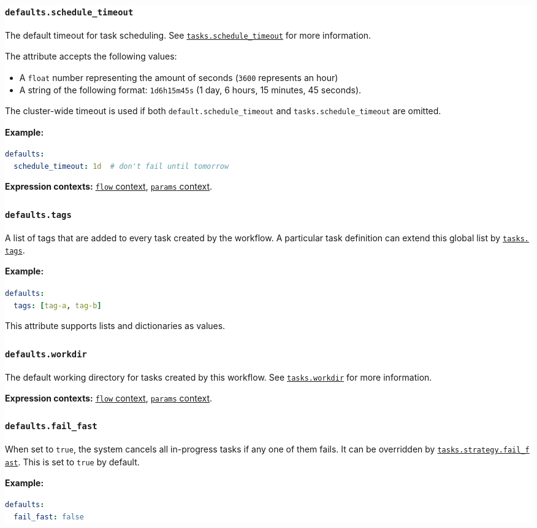 ### `defaults.schedule_timeout`

The default timeout for task scheduling. See [`tasks.schedule_timeout`](batch-workflow-syntax.md#tasks-schedule_timeout) for more information.

The attribute accepts the following values:

* A `float` number representing the amount of seconds \(`3600` represents an hour\)
* A string of the following format: `1d6h15m45s` \(1 day, 6 hours, 15 minutes, 45 seconds\).

The cluster-wide timeout is used if both `default.schedule_timeout` and `tasks.schedule_timeout` are omitted.

**Example:**

```yaml
defaults:
  schedule_timeout: 1d  # don't fail until tomorrow
```

**Expression contexts:** [`flow` context](batch-contexts.md#flow-context), [`params` context](batch-contexts.md#params-context).

### `defaults.tags`

A list of tags that are added to every task created by the workflow. A particular task definition can extend this global list by [`tasks.tags`](batch-workflow-syntax.md#tasks-tags).

**Example:**

```yaml
defaults:
  tags: [tag-a, tag-b]
```

This attribute supports lists and dictionaries as values.

### `defaults.workdir`

The default working directory for tasks created by this workflow. See [`tasks.workdir`](batch-workflow-syntax.md#tasks-workdir) for more information.

**Expression contexts:** [`flow` context](batch-contexts.md#flow-context), [`params` context](batch-contexts.md#params-context).

### `defaults.fail_fast`

When set to `true`, the system cancels all in-progress tasks if any one of them fails. It can be overridden by [`tasks.strategy.fail_fast`](batch-workflow-syntax.md#tasks-strategy-fail_fast). This is set to `true` by default.

**Example:**

```yaml
defaults:
  fail_fast: false
```
